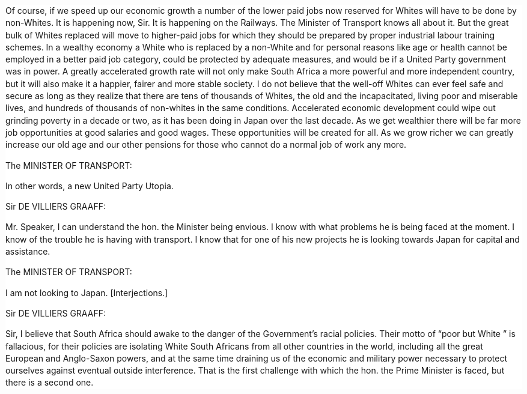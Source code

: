 <p>Of course, if we speed up our economic growth a number of the lower paid jobs now reserved for Whites will have to be done by non-Whites. It is happening now, Sir. It is happening on the Railways. The Minister of Transport knows all about it. But the great bulk of Whites replaced will move to higher-paid jobs for which they should be prepared by proper industrial labour training schemes. In a wealthy economy a White who is replaced by a non-White and for personal reasons like age or health cannot be employed in a better paid job category, could be protected by adequate measures, and would be if a United Party government was in power. A greatly accelerated growth rate will not only make South Africa a more powerful and more independent country, but it will also make it a happier, fairer and more stable society. I do not believe that the well-off Whites can ever feel safe and secure as long as they realize that there are tens of thousands of Whites, the old and the incapacitated, living poor and miserable <span class="col_33-34" refersTo="page_0031"/>lives, and hundreds of thousands of non-whites in the same conditions. Accelerated economic development could wipe out grinding poverty in a decade or two, as it has been doing in Japan over the last decade. As we get wealthier there will be far more job opportunities at good salaries and good wages. These opportunities will be created for all. As we grow richer we can greatly increase our old age and our other pensions for those who cannot do a normal job of work any more.</p>

</speech>

<speech by="#minister_of_transport">

<from>The <person refersTo="hansard_za">MINISTER OF TRANSPORT</person>:</from>

<p>In other words, a new United Party Utopia.</p>

</speech>

<speech by="#de_villiers_graaff">

<from>Sir <person refersTo="hansard_za">DE VILLIERS GRAAFF</person>:</from>

<p>Mr. Speaker, I can understand the hon. the Minister being envious. I know with what problems he is being faced at the moment. I know of the trouble he is having with transport. I know that for one of his new projects he is looking towards Japan for capital and assistance.</p>

</speech>

<speech by="#minister_of_transport">

<from>The <person refersTo="hansard_za">MINISTER OF TRANSPORT</person>:</from>

<p>I am not looking to Japan. [Interjections.]</p>

</speech>

<speech by="#de_villiers_graaff">

<from>Sir <person refersTo="hansard_za">DE VILLIERS GRAAFF</person>:</from>

<p>Sir, I believe that South Africa should awake to the danger of the Government&#x2019;s racial policies. Their motto of &#x201C;poor but White &#x201D; is fallacious, for their policies are isolating White South Africans from all other countries in the world, including all the great European and Anglo-Saxon powers, and at the same time draining us of the economic and military power necessary to protect ourselves against eventual outside interference. That is the first challenge with which the hon. the Prime Minister is faced, but there is a second one.</p>
